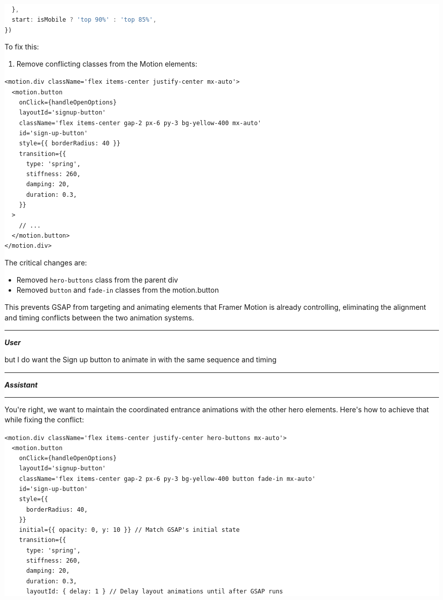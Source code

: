 ```javascript
  },
  start: isMobile ? 'top 90%' : 'top 85%',
})
```

To fix this:

1. Remove conflicting classes from the Motion elements:
```tsx
<motion.div className='flex items-center justify-center mx-auto'>
  <motion.button
    onClick={handleOpenOptions}
    layoutId='signup-button'
    className='flex items-center gap-2 px-6 py-3 bg-yellow-400 mx-auto'
    id='sign-up-button'
    style={{ borderRadius: 40 }}
    transition={{
      type: 'spring',
      stiffness: 260,
      damping: 20,
      duration: 0.3,
    }}
  >
    // ...
  </motion.button>
</motion.div>
```

The critical changes are:
- Removed `hero-buttons` class from the parent div
- Removed `button` and `fade-in` classes from the motion.button

This prevents GSAP from targeting and animating elements that Framer Motion is already controlling, eliminating the alignment and timing conflicts between the two animation systems.

---

_**User**_

but I do want the Sign up button to animate in with the same sequence and timing 

---

_**Assistant**_



---

You're right, we want to maintain the coordinated entrance animations with the other hero elements. Here's how to achieve that while fixing the conflict:

```tsx
<motion.div className='flex items-center justify-center hero-buttons mx-auto'>
  <motion.button
    onClick={handleOpenOptions}
    layoutId='signup-button'
    className='flex items-center gap-2 px-6 py-3 bg-yellow-400 button fade-in mx-auto'
    id='sign-up-button'
    style={{
      borderRadius: 40,
    }}
    initial={{ opacity: 0, y: 10 }} // Match GSAP's initial state
    transition={{
      type: 'spring',
      stiffness: 260,
      damping: 20,
      duration: 0.3,
      layoutId: { delay: 1 } // Delay layout animations until after GSAP runs
```